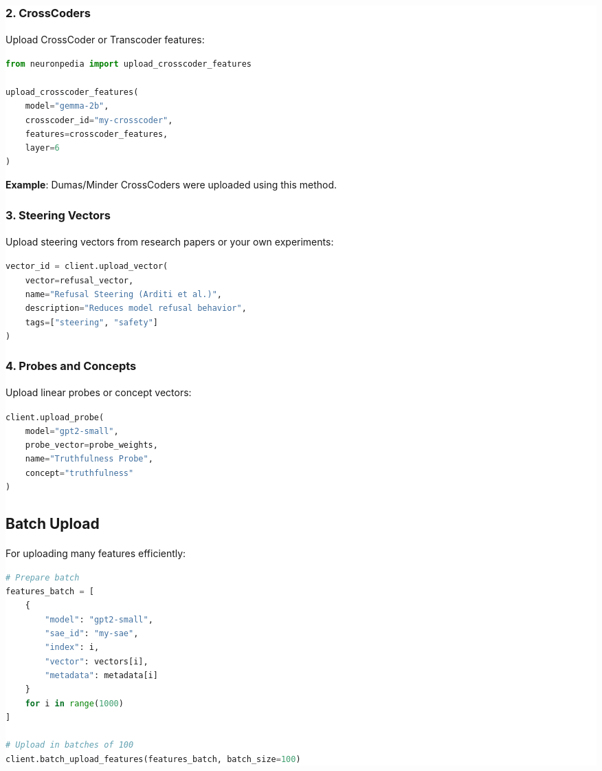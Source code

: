 ### 2. CrossCoders

Upload CrossCoder or Transcoder features:

```python
from neuronpedia import upload_crosscoder_features

upload_crosscoder_features(
    model="gemma-2b",
    crosscoder_id="my-crosscoder",
    features=crosscoder_features,
    layer=6
)
```

**Example**: Dumas/Minder CrossCoders were uploaded using this method.

### 3. Steering Vectors

Upload steering vectors from research papers or your own experiments:

```python
vector_id = client.upload_vector(
    vector=refusal_vector,
    name="Refusal Steering (Arditi et al.)",
    description="Reduces model refusal behavior",
    tags=["steering", "safety"]
)
```

### 4. Probes and Concepts

Upload linear probes or concept vectors:

```python
client.upload_probe(
    model="gpt2-small",
    probe_vector=probe_weights,
    name="Truthfulness Probe",
    concept="truthfulness"
)
```

## Batch Upload

For uploading many features efficiently:

```python
# Prepare batch
features_batch = [
    {
        "model": "gpt2-small",
        "sae_id": "my-sae",
        "index": i,
        "vector": vectors[i],
        "metadata": metadata[i]
    }
    for i in range(1000)
]

# Upload in batches of 100
client.batch_upload_features(features_batch, batch_size=100)
```
